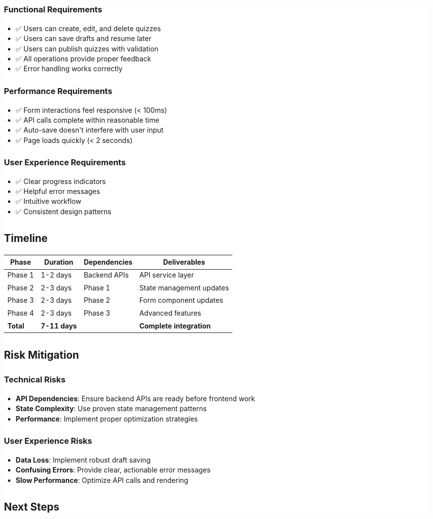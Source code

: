 ### Functional Requirements

- ✅ Users can create, edit, and delete quizzes
- ✅ Users can save drafts and resume later
- ✅ Users can publish quizzes with validation
- ✅ All operations provide proper feedback
- ✅ Error handling works correctly

### Performance Requirements

- ✅ Form interactions feel responsive (< 100ms)
- ✅ API calls complete within reasonable time
- ✅ Auto-save doesn't interfere with user input
- ✅ Page loads quickly (< 2 seconds)

### User Experience Requirements

- ✅ Clear progress indicators
- ✅ Helpful error messages
- ✅ Intuitive workflow
- ✅ Consistent design patterns

## Timeline

| Phase     | Duration      | Dependencies | Deliverables             |
| --------- | ------------- | ------------ | ------------------------ |
| Phase 1   | 1-2 days      | Backend APIs | API service layer        |
| Phase 2   | 2-3 days      | Phase 1      | State management updates |
| Phase 3   | 2-3 days      | Phase 2      | Form component updates   |
| Phase 4   | 2-3 days      | Phase 3      | Advanced features        |
| **Total** | **7-11 days** |              | **Complete integration** |

## Risk Mitigation

### Technical Risks

- **API Dependencies**: Ensure backend APIs are ready before frontend work
- **State Complexity**: Use proven state management patterns
- **Performance**: Implement proper optimization strategies

### User Experience Risks

- **Data Loss**: Implement robust draft saving
- **Confusing Errors**: Provide clear, actionable error messages
- **Slow Performance**: Optimize API calls and rendering

## Next Steps
